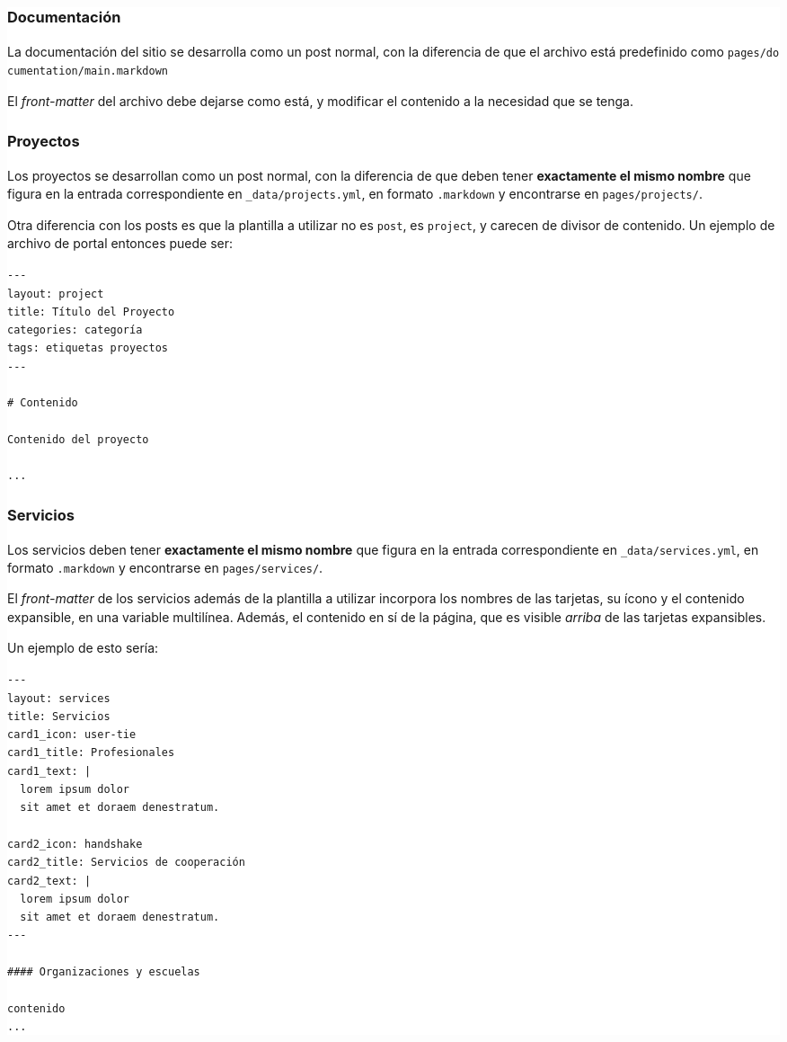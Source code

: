 ### Documentación

La documentación del sitio se desarrolla como un post normal, con la diferencia de que el archivo está predefinido como `pages/documentation/main.markdown`

El _front-matter_ del archivo debe dejarse como está, y modificar el contenido a la necesidad que se tenga.

### Proyectos

Los proyectos se desarrollan como un post normal, con la diferencia de que deben tener **exactamente el mismo nombre** que figura en la entrada correspondiente en `_data/projects.yml`, en formato `.markdown` y encontrarse en `pages/projects/`.

Otra diferencia con los posts es que la plantilla a utilizar no es `post`, es `project`, y carecen de divisor de contenido. Un ejemplo de archivo de portal entonces puede ser:

```
---
layout: project
title: Título del Proyecto
categories: categoría
tags: etiquetas proyectos
---

# Contenido

Contenido del proyecto

...
```

### Servicios

Los servicios deben tener **exactamente el mismo nombre** que figura en la entrada correspondiente en `_data/services.yml`, en formato `.markdown` y encontrarse en `pages/services/`.

El _front-matter_ de los servicios además de la plantilla a utilizar incorpora los nombres de las tarjetas, su ícono y el contenido expansible, en una variable multilínea. Además, el contenido en sí de la página, que es visible _arriba_ de las tarjetas expansibles.

Un ejemplo de esto sería:

```
---
layout: services
title: Servicios
card1_icon: user-tie
card1_title: Profesionales
card1_text: |
  lorem ipsum dolor
  sit amet et doraem denestratum.
  
card2_icon: handshake
card2_title: Servicios de cooperación
card2_text: |
  lorem ipsum dolor
  sit amet et doraem denestratum.
---

#### Organizaciones y escuelas

contenido
...
```
